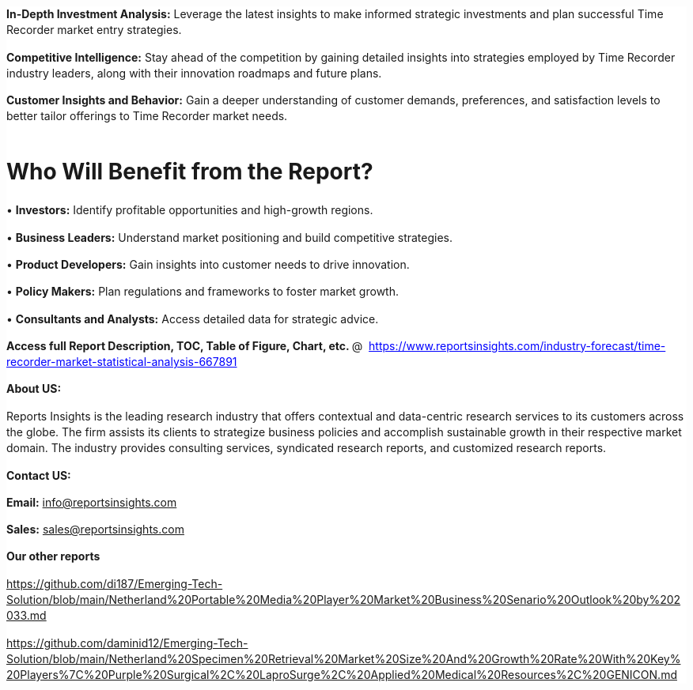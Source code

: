 <strong>In-Depth Investment Analysis:</strong>
Leverage the latest insights to make informed strategic investments and plan successful Time Recorder market entry strategies.

<strong>Competitive Intelligence:</strong>
Stay ahead of the competition by gaining detailed insights into strategies employed by Time Recorder industry leaders, along with their innovation roadmaps and future plans.

<strong>Customer Insights and Behavior:</strong>
Gain a deeper understanding of customer demands, preferences, and satisfaction levels to better tailor offerings to Time Recorder market needs.

# <strong>Who Will Benefit from the Report?</strong>

• <strong>Investors:</strong> Identify profitable opportunities and high-growth regions.

• <strong>Business Leaders:</strong> Understand market positioning and build competitive strategies.

• <strong>Product Developers:</strong> Gain insights into customer needs to drive innovation.

• <strong>Policy Makers:</strong> Plan regulations and frameworks to foster market growth.

• <strong>Consultants and Analysts:</strong> Access detailed data for strategic advice.
</ul>
<strong>Access full Report Description, TOC, Table of Figure, Chart, etc. </strong>@  <a href=https://www.reportsinsights.com/industry-forecast/time-recorder-market-statistical-analysis-667891 style=color:#0000ff;>https://www.reportsinsights.com/industry-forecast/time-recorder-market-statistical-analysis-667891</a></font>

<strong><strong>About US</strong>:</strong>

Reports Insights is the leading research industry that offers contextual and data-centric research services to its customers across the globe. The firm assists its clients to strategize business policies and accomplish sustainable growth in their respective market domain. The industry provides consulting services, syndicated research reports, and customized research reports.

<strong>Contact US:</strong>

<p class=""""><b>Email:</b> <a href=mailto:info@reportsinsights.com>info@reportsinsights.com</a></p>
<p class=""""><b>Sales:</b> <a href=mailto:sales@reportsinsights.com>sales@reportsinsights.com</a></p>

<strong>Our other reports</strong>

<a href=https://github.com/di187/Emerging-Tech-Solution/blob/main/Netherland%20Portable%20Media%20Player%20Market%20Business%20Senario%20Outlook%20by%202033.md>https://github.com/di187/Emerging-Tech-Solution/blob/main/Netherland%20Portable%20Media%20Player%20Market%20Business%20Senario%20Outlook%20by%202033.md</a>

<a href=https://github.com/daminid12/Emerging-Tech-Solution/blob/main/Netherland%20Specimen%20Retrieval%20Market%20Size%20And%20Growth%20Rate%20With%20Key%20Players%7C%20Purple%20Surgical%2C%20LaproSurge%2C%20Applied%20Medical%20Resources%2C%20GENICON.md>https://github.com/daminid12/Emerging-Tech-Solution/blob/main/Netherland%20Specimen%20Retrieval%20Market%20Size%20And%20Growth%20Rate%20With%20Key%20Players%7C%20Purple%20Surgical%2C%20LaproSurge%2C%20Applied%20Medical%20Resources%2C%20GENICON.md</a>
